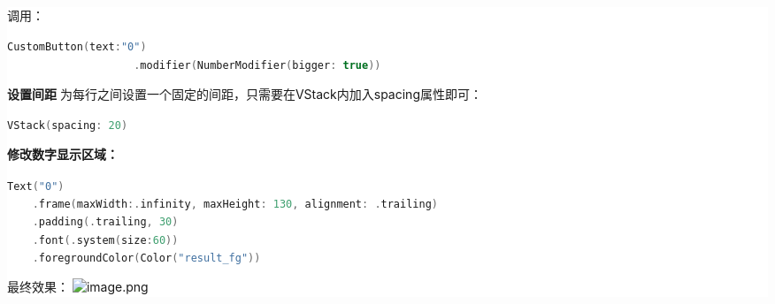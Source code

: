 调用：
```swift
CustomButton(text:"0")
                    .modifier(NumberModifier(bigger: true))
```

**设置间距**
为每行之间设置一个固定的间距，只需要在VStack内加入spacing属性即可：
```swift
VStack(spacing: 20)
```

**修改数字显示区域：**
```swift
Text("0")
	.frame(maxWidth:.infinity, maxHeight: 130, alignment: .trailing)
	.padding(.trailing, 30)
	.font(.system(size:60))
	.foregroundColor(Color("result_fg"))
```

最终效果：
![image.png](https://cdn.nlark.com/yuque/0/2020/png/736116/1583057064850-78c6e49b-6f3a-4d75-8344-f74593c2c92f.png#align=left&display=inline&height=679&name=image.png&originHeight=1358&originWidth=698&size=110250&status=done&style=none&width=349)


